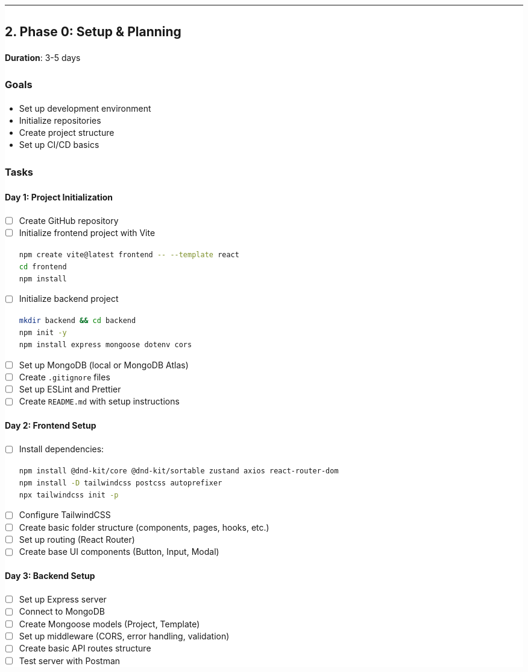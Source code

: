 
---

## 2. Phase 0: Setup & Planning
**Duration**: 3-5 days

### Goals
- Set up development environment
- Initialize repositories
- Create project structure
- Set up CI/CD basics

### Tasks

#### Day 1: Project Initialization
- [ ] Create GitHub repository
- [ ] Initialize frontend project with Vite
  ```bash
  npm create vite@latest frontend -- --template react
  cd frontend
  npm install
  ```
- [ ] Initialize backend project
  ```bash
  mkdir backend && cd backend
  npm init -y
  npm install express mongoose dotenv cors
  ```
- [ ] Set up MongoDB (local or MongoDB Atlas)
- [ ] Create `.gitignore` files
- [ ] Set up ESLint and Prettier
- [ ] Create `README.md` with setup instructions

#### Day 2: Frontend Setup
- [ ] Install dependencies:
  ```bash
  npm install @dnd-kit/core @dnd-kit/sortable zustand axios react-router-dom
  npm install -D tailwindcss postcss autoprefixer
  npx tailwindcss init -p
  ```
- [ ] Configure TailwindCSS
- [ ] Create basic folder structure (components, pages, hooks, etc.)
- [ ] Set up routing (React Router)
- [ ] Create base UI components (Button, Input, Modal)

#### Day 3: Backend Setup
- [ ] Set up Express server
- [ ] Connect to MongoDB
- [ ] Create Mongoose models (Project, Template)
- [ ] Set up middleware (CORS, error handling, validation)
- [ ] Create basic API routes structure
- [ ] Test server with Postman
